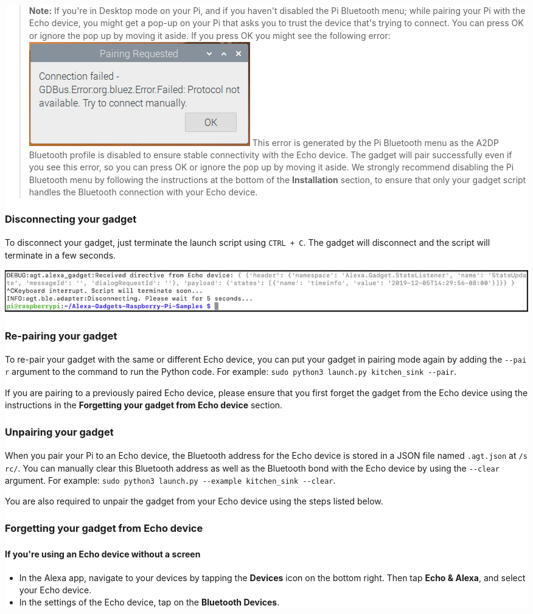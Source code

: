 > **Note:** If you're in Desktop mode on your Pi, and if you haven't disabled the Pi Bluetooth menu; while pairing your Pi with the Echo device, you might get a pop-up on your Pi that asks you to trust the device that's trying to connect. You can press OK or ignore the pop up by moving it aside.
If you press OK you might see the following error:
    ![Pi Desktop error popup](./docs/_static/images/pi_desktop_error_popup.png)
    This error is generated by the Pi Bluetooth menu as the A2DP Bluetooth profile is disabled to ensure stable connectivity with the Echo device. The gadget will pair successfully even if you see this error, so you can press OK or ignore the pop up by moving it aside. We strongly recommend disabling the Pi Bluetooth menu by following the instructions at the bottom of the **Installation** section, to ensure that only your gadget script handles the Bluetooth connection with your Echo device.

### Disconnecting your gadget

To disconnect your gadget, just terminate the launch script using `CTRL + C`. The gadget will disconnect and the script will terminate in a few seconds.

![Pi CLI Screenshot 6](./docs/_static/images/pi_cli_screenshot_6.png)

### Re-pairing your gadget

To re-pair your gadget with the same or different Echo device, you can put your gadget in pairing mode again by adding the `--pair` argument to the command to run the Python code. For example: `sudo python3 launch.py kitchen_sink --pair`.

If you are pairing to a previously paired Echo device, please ensure that you first forget the gadget from the Echo device using the instructions in the **Forgetting your gadget from Echo device** section.

### Unpairing your gadget

When you pair your Pi to an Echo device, the Bluetooth address for the Echo device is stored in a JSON file named `.agt.json` at `/src/`. You can manually clear this Bluetooth address as well as the Bluetooth bond with the Echo device by using the `--clear` argument. For example: `sudo python3 launch.py --example kitchen_sink --clear`.

You are also required to unpair the gadget from your Echo device using the steps listed below.

### Forgetting your gadget from Echo device
#### If you're using an Echo device without a screen
- In the Alexa app, navigate to your devices by tapping the **Devices** icon on the bottom right. Then tap **Echo & Alexa**, and select your Echo device.
- In the settings of the Echo device, tap on the **Bluetooth Devices**.
